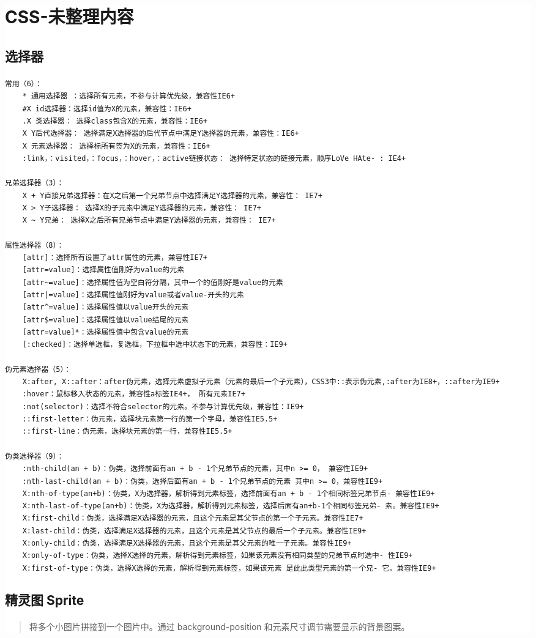 # CSS-未整理内容

## 选择器
```
常用（6）：
    * 通用选择器 ：选择所有元素，不参与计算优先级，兼容性IE6+
    #X id选择器：选择id值为X的元素，兼容性：IE6+
    .X 类选择器： 选择class包含X的元素，兼容性：IE6+
    X Y后代选择器： 选择满足X选择器的后代节点中满足Y选择器的元素，兼容性：IE6+
    X 元素选择器： 选择标所有签为X的元素，兼容性：IE6+
    :link，：visited，：focus，：hover，：active链接状态： 选择特定状态的链接元素，顺序LoVe HAte- : IE4+

兄弟选择器（3）：
    X + Y直接兄弟选择器：在X之后第一个兄弟节点中选择满足Y选择器的元素，兼容性： IE7+
    X > Y子选择器： 选择X的子元素中满足Y选择器的元素，兼容性： IE7+
    X ~ Y兄弟： 选择X之后所有兄弟节点中满足Y选择器的元素，兼容性： IE7+
        
属性选择器（8）：
    [attr]：选择所有设置了attr属性的元素，兼容性IE7+
    [attr=value]：选择属性值刚好为value的元素
    [attr~=value]：选择属性值为空白符分隔，其中一个的值刚好是value的元素
    [attr|=value]：选择属性值刚好为value或者value-开头的元素
    [attr^=value]：选择属性值以value开头的元素
    [attr$=value]：选择属性值以value结尾的元素
    [attr=value]*：选择属性值中包含value的元素
    [:checked]：选择单选框，复选框，下拉框中选中状态下的元素，兼容性：IE9+

伪元素选择器（5）：
    X:after, X::after：after伪元素，选择元素虚拟子元素（元素的最后一个子元素），CSS3中::表示伪元素,:after为IE8+，::after为IE9+
    :hover：鼠标移入状态的元素，兼容性a标签IE4+， 所有元素IE7+
    :not(selector)：选择不符合selector的元素。不参与计算优先级，兼容性：IE9+
    ::first-letter：伪元素，选择块元素第一行的第一个字母，兼容性IE5.5+
    ::first-line：伪元素，选择块元素的第一行，兼容性IE5.5+
    
伪类选择器（9）：    
    :nth-child(an + b)：伪类，选择前面有an + b - 1个兄弟节点的元素，其中n >= 0， 兼容性IE9+
    :nth-last-child(an + b)：伪类，选择后面有an + b - 1个兄弟节点的元素 其中n >= 0，兼容性IE9+
    X:nth-of-type(an+b)：伪类，X为选择器，解析得到元素标签，选择前面有an + b - 1个相同标签兄弟节点- 兼容性IE9+
    X:nth-last-of-type(an+b)：伪类，X为选择器，解析得到元素标签，选择后面有an+b-1个相同标签兄弟- 素。兼容性IE9+
    X:first-child：伪类，选择满足X选择器的元素，且这个元素是其父节点的第一个子元素。兼容性IE7+
    X:last-child：伪类，选择满足X选择器的元素，且这个元素是其父节点的最后一个子元素。兼容性IE9+
    X:only-child：伪类，选择满足X选择器的元素，且这个元素是其父元素的唯一子元素。兼容性IE9+
    X:only-of-type：伪类，选择X选择的元素，解析得到元素标签，如果该元素没有相同类型的兄弟节点时选中- 性IE9+
    X:first-of-type：伪类，选择X选择的元素，解析得到元素标签，如果该元素 是此此类型元素的第一个兄- 它。兼容性IE9+
```
## 精灵图 Sprite

> 将多个小图片拼接到一个图片中。通过 background-position 和元素尺寸调节需要显示的背景图案。
